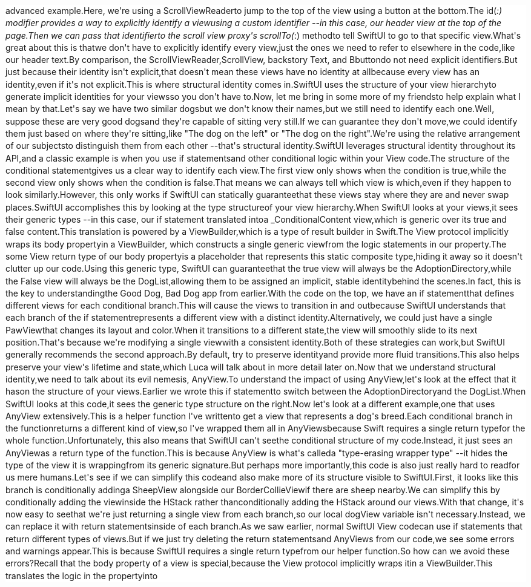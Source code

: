 advanced example.Here, we're using a ScrollViewReaderto jump to the top of the view using a button at the bottom.The id(_:) modifier provides a way to explicitly identify a viewusing a custom identifier --in this case, our header view at the top of the page.Then we can pass that identifierto the scroll view proxy's scrollTo(_:) methodto tell SwiftUI to go to that specific view.What's great about this is thatwe don't have to explicitly identify every view,just the ones we need to refer to elsewhere in the code,like our header text.By comparison, the ScrollViewReader,ScrollView, backstory Text, and Bbuttondo not need explicit identifiers.But just because their identity isn't explicit,that doesn't mean these views have no identity at allbecause every view has an identity,even if it's not explicit.This is where structural identity comes in.SwiftUI uses the structure of your view hierarchyto generate implicit identities for your viewsso you don't have to.Now, let me bring in some more of my friendsto help explain what I mean by that.Let's say we have two similar dogsbut we don't know their names,but we still need to identify each one.Well, suppose these are very good dogsand they're capable of sitting very still.If we can guarantee they don't move,we could identify them just based on where they're sitting,like "The dog on the left" or "The dog on the right".We're using the relative arrangement of our subjectsto distinguish them from each other --that's structural identity.SwiftUI leverages structural identity throughout its API,and a classic example is when you use if statementsand other conditional logic within your View code.The structure of the conditional statementgives us a clear way to identify each view.The first view only shows when the condition is true,while the second view only shows when the condition is false.That means we can always tell which view is which,even if they happen to look similarly.However, this only works if SwiftUI can statically guaranteethat these views stay where they are and never swap places.SwiftUI accomplishes this by looking at the type structureof your view hierarchy.When SwiftUI looks at your views,it sees their generic types --in this case, our if statement translated intoa _ConditionalContent view,which is generic over its true and false content.This translation is powered by a ViewBuilder,which is a type of result builder in Swift.The View protocol implicitly wraps its body propertyin a ViewBuilder, which constructs a single generic viewfrom the logic statements in our property.The some View return type of our body propertyis a placeholder that represents this static composite type,hiding it away so it doesn't clutter up our code.Using this generic type, SwiftUI can guaranteethat the true view will always be the AdoptionDirectory,while the False view will always be the DogList,allowing them to be assigned an implicit, stable identitybehind the scenes.In fact, this is the key to understandingthe Good Dog, Bad Dog app from earlier.With the code on the top, we have an if statementthat defines different views for each conditional branch.This will cause the views to transition in and outbecause SwiftUI understands that each branch of the if statementrepresents a different view with a distinct identity.Alternatively, we could just have a single PawViewthat changes its layout and color.When it transitions to a different state,the view will smoothly slide to its next position.That's because we're modifying a single viewwith a consistent identity.Both of these strategies can work,but SwiftUI generally recommends the second approach.By default, try to preserve identityand provide more fluid transitions.This also helps preserve your view's lifetime and state,which Luca will talk about in more detail later on.Now that we understand structural identity,we need to talk about its evil nemesis, AnyView.To understand the impact of using AnyView,let's look at the effect that it hason the structure of your views.Earlier we wrote this if statementto switch between the AdoptionDirectoryand the DogList.When SwiftUI looks at this code,it sees the generic type structure on the right.Now let's look at a different example,one that uses AnyView extensively.This is a helper function I've writtento get a view that represents a dog's breed.Each conditional branch in the functionreturns a different kind of view,so I've wrapped them all in AnyViewsbecause Swift requires a single return typefor the whole function.Unfortunately, this also means that SwiftUI can't seethe conditional structure of my code.Instead, it just sees an AnyViewas a return type of the function.This is because AnyView is what's calleda "type-erasing wrapper type" --it hides the type of the view it is wrappingfrom its generic signature.But perhaps more importantly,this code is also just really hard to readfor us mere humans.Let's see if we can simplify this codeand also make more of its structure visible to SwiftUI.First, it looks like this branch is conditionally addinga SheepView alongside our BorderCollieViewif there are sheep nearby.We can simplify this by conditionally adding the viewinside the HStack rather thanconditionally adding the HStack around our views.With that change, it's now easy to seethat we're just returning a single view from each branch,so our local dogView variable isn't necessary.Instead, we can replace it with return statementsinside of each branch.As we saw earlier, normal SwiftUI View codecan use if statements that return different types of views.But if we just try deleting the return statementsand AnyViews from our code,we see some errors and warnings appear.This is because SwiftUI requires a single return typefrom our helper function.So how can we avoid these errors?Recall that the body property of a view is special,because the View protocol implicitly wraps itin a ViewBuilder.This translates the logic in the propertyinto